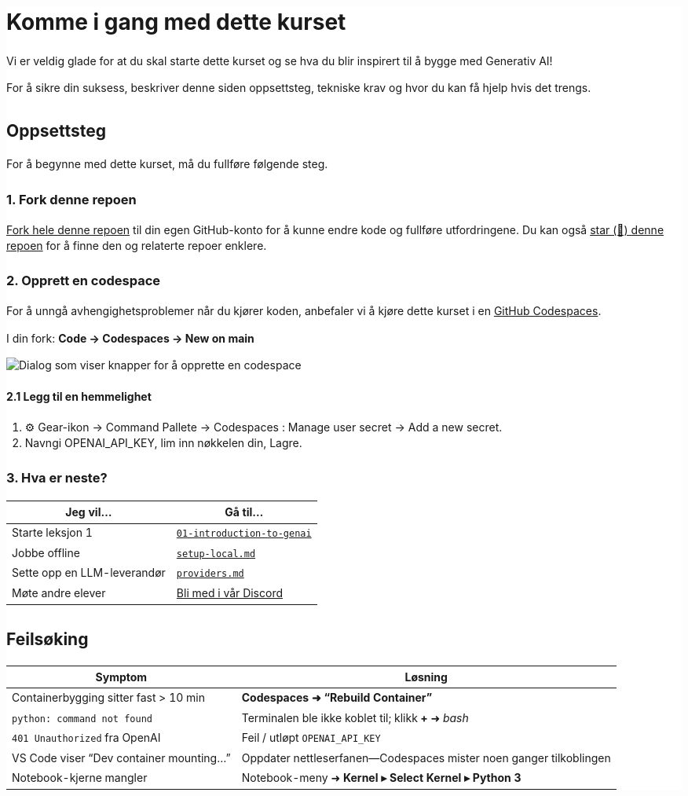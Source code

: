 
# Komme i gang med dette kurset

Vi er veldig glade for at du skal starte dette kurset og se hva du blir inspirert til å bygge med Generativ AI!

For å sikre din suksess, beskriver denne siden oppsettsteg, tekniske krav og hvor du kan få hjelp hvis det trengs.

## Oppsettsteg

For å begynne med dette kurset, må du fullføre følgende steg.

### 1. Fork denne repoen

[Fork hele denne repoen](https://github.com/microsoft/generative-ai-for-beginners/fork?WT.mc_id=academic-105485-koreyst) til din egen GitHub-konto for å kunne endre kode og fullføre utfordringene. Du kan også [star (🌟) denne repoen](https://docs.github.com/en/get-started/exploring-projects-on-github/saving-repositories-with-stars?WT.mc_id=academic-105485-koreyst) for å finne den og relaterte repoer enklere.

### 2. Opprett en codespace

For å unngå avhengighetsproblemer når du kjører koden, anbefaler vi å kjøre dette kurset i en [GitHub Codespaces](https://github.com/features/codespaces?WT.mc_id=academic-105485-koreyst).

I din fork: **Code -> Codespaces -> New on main**

![Dialog som viser knapper for å opprette en codespace](../../../00-course-setup/images/who-will-pay.webp)

#### 2.1 Legg til en hemmelighet

1. ⚙️ Gear-ikon -> Command Pallete -> Codespaces : Manage user secret -> Add a new secret.
2. Navngi OPENAI_API_KEY, lim inn nøkkelen din, Lagre.

### 3. Hva er neste?

| Jeg vil…            | Gå til…                                                                 |
|---------------------|-------------------------------------------------------------------------|
| Starte leksjon 1    | [`01-introduction-to-genai`](../01-introduction-to-genai/README.md)     |
| Jobbe offline       | [`setup-local.md`](02-setup-local.md)                                   |
| Sette opp en LLM-leverandør | [`providers.md`](03-providers.md)                                        |
| Møte andre elever   | [Bli med i vår Discord](https://aka.ms/genai-discord?WT.mc_id=academic-105485-koreyst)   |

## Feilsøking

| Symptom                                   | Løsning                                                         |
|-------------------------------------------|-----------------------------------------------------------------|
| Containerbygging sitter fast > 10 min     | **Codespaces ➜ “Rebuild Container”**                            |
| `python: command not found`               | Terminalen ble ikke koblet til; klikk **+** ➜ *bash*            |
| `401 Unauthorized` fra OpenAI             | Feil / utløpt `OPENAI_API_KEY`                                  |
| VS Code viser “Dev container mounting…”   | Oppdater nettleserfanen—Codespaces mister noen ganger tilkoblingen |
| Notebook-kjerne mangler                   | Notebook-meny ➜ **Kernel ▸ Select Kernel ▸ Python 3**           |
